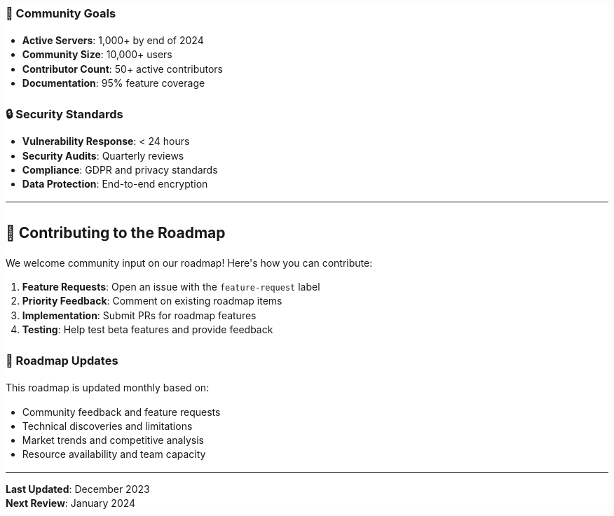 ### 👥 Community Goals
- **Active Servers**: 1,000+ by end of 2024
- **Community Size**: 10,000+ users
- **Contributor Count**: 50+ active contributors
- **Documentation**: 95% feature coverage

### 🔒 Security Standards
- **Vulnerability Response**: < 24 hours
- **Security Audits**: Quarterly reviews
- **Compliance**: GDPR and privacy standards
- **Data Protection**: End-to-end encryption

---

## 🤝 Contributing to the Roadmap

We welcome community input on our roadmap! Here's how you can contribute:

1. **Feature Requests**: Open an issue with the `feature-request` label
2. **Priority Feedback**: Comment on existing roadmap items
3. **Implementation**: Submit PRs for roadmap features
4. **Testing**: Help test beta features and provide feedback

### 📝 Roadmap Updates
This roadmap is updated monthly based on:
- Community feedback and feature requests
- Technical discoveries and limitations
- Market trends and competitive analysis
- Resource availability and team capacity

---

**Last Updated**: December 2023  
**Next Review**: January 2024
